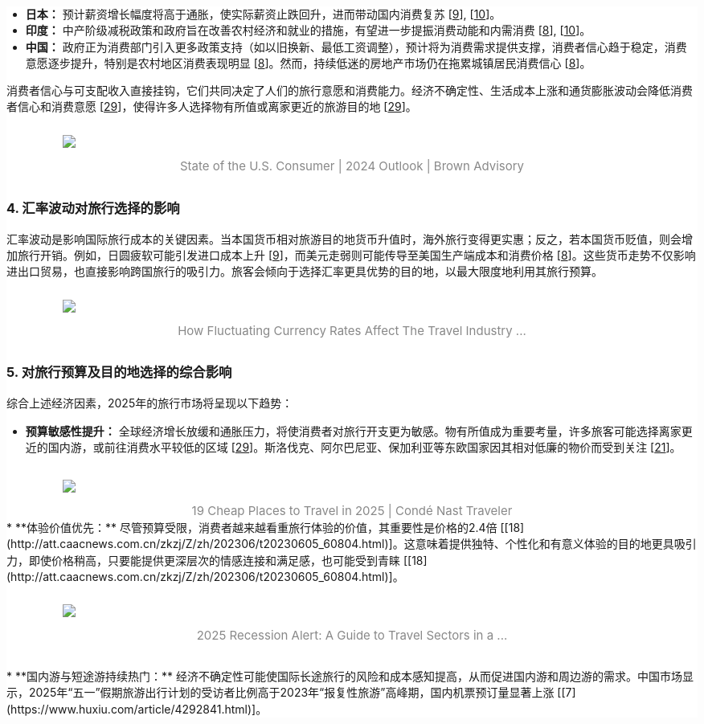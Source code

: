 *   **日本：** 预计薪资增长幅度将高于通胀，使实际薪资止跌回升，进而带动国内消费复苏 [[9](https://pic.bankofchina.com/bocappd/rareport/202411/P020241128349600784130.pdf)], [[10](https://www.megabank.com.tw/-/media/mega/files/bank/personal/fund/bulletin/global-outlook/2021-2022_global/2024-2025_global.pdf)]。
*   **印度：** 中产阶级减税政策和政府旨在改善农村经济和就业的措施，有望进一步提振消费动能和内需消费 [[8](https://www.peak-re.com/zh-cn/knowledge-hub-insights/mid-year-2025-global-economic-outlook-economic-shifts-in-a-post-tariff-world)], [[10](https://www.megabank.com.tw/-/media/mega/files/bank/personal/fund/bulletin/global-outlook/2021-2022_global/2024-2025_global.pdf)]。
*   **中国：** 政府正为消费部门引入更多政策支持（如以旧换新、最低工资调整），预计将为消费需求提供支撑，消费者信心趋于稳定，消费意愿逐步提升，特别是农村地区消费表现明显 [[8](https://www.peak-re.com/zh-cn/knowledge-hub-insights/mid-year-2025-global-economic-outlook-economic-shifts-in-a-post-tariff-world)]。然而，持续低迷的房地产市场仍在拖累城镇居民消费信心 [[8](https://www.peak-re.com/zh-cn/knowledge-hub-insights/mid-year-2025-global-economic-outlook-economic-shifts-in-a-post-tariff-world)]。

消费者信心与可支配收入直接挂钩，它们共同决定了人们的旅行意愿和消费能力。经济不确定性、生活成本上涨和通货膨胀波动会降低消费者信心和消费意愿 [[29](https://cn.chinadaily.com.cn/a/202312/15/WS657c1437a310c2083e4131cd.html)]，使得许多人选择物有所值或离家更近的旅游目的地 [[29](https://cn.chinadaily.com.cn/a/202312/15/WS657c1437a310c2083e4131cd.html)]。

<div style="text-align:center; margin-top:24px; margin-bottom:30px;">
  <img src="https://www.brownadvisory.com/sites/default/files/2024-outlook8.jpg" style="max-width:720px; height:auto; display:block; margin: 0 auto 12px auto;">
  <div style="text-align:center; margin-top:8px; color: #888; font-size: 15px;">
    State of the U.S. Consumer | 2024 Outlook | Brown Advisory
  </div>
</div>

### 4. 汇率波动对旅行选择的影响

汇率波动是影响国际旅行成本的关键因素。当本国货币相对旅游目的地货币升值时，海外旅行变得更实惠；反之，若本国货币贬值，则会增加旅行开销。例如，日圆疲软可能引发进口成本上升 [[9](https://pic.bankofchina.com/bocappd/rareport/202411/P020241128349600784130.pdf)]，而美元走弱则可能传导至美国生产端成本和消费价格 [[8](https://www.peak-re.com/zh-cn/knowledge-hub-insights/mid-year-2025-global-economic-outlook-economic-shifts-in-a-post-tariff-world)]。这些货币走势不仅影响进出口贸易，也直接影响跨国旅行的吸引力。旅客会倾向于选择汇率更具优势的目的地，以最大限度地利用其旅行预算。

<div style="text-align:center; margin-top:24px; margin-bottom:30px;">
  <img src="https://www.knightsbridgefx.com/wp-content/uploads/2021/06/pexels-pixabay-534216-scaled.jpg" style="max-width:720px; height:auto; display:block; margin: 0 auto 12px auto;">
  <div style="text-align:center; margin-top:8px; color: #888; font-size: 15px;">
    How Fluctuating Currency Rates Affect The Travel Industry ...
  </div>
</div>

### 5. 对旅行预算及目的地选择的综合影响

综合上述经济因素，2025年的旅行市场将呈现以下趋势：

*   **预算敏感性提升：** 全球经济增长放缓和通胀压力，将使消费者对旅行开支更为敏感。物有所值成为重要考量，许多旅客可能选择离家更近的国内游，或前往消费水平较低的区域 [[29](https://cn.chinadaily.com.cn/a/202312/15/WS657c1437a310c2083e4131cd.html)]。斯洛伐克、阿尔巴尼亚、保加利亚等东欧国家因其相对低廉的物价而受到关注 [[21](https://documents1.worldbank.org/curated/en/458561505385608174/pdf/54253-CHINESE-PUBLIC-DOC-DATE-9-2-16.pdf)]。
    <div style="text-align:center; margin-top:24px; margin-bottom:30px;">
  <img src="https://media.cntraveler.com/photos/673503b68738f64e30f26e55/16:9/w_5000,h_2812,c_limit/187879206" style="max-width:720px; height:auto; display:block; margin: 0 auto 12px auto;">
  <div style="text-align:center; margin-top:8px; color: #888; font-size: 15px;">
    19 Cheap Places to Travel in 2025 | Condé Nast Traveler
  </div>
</div>
*   **体验价值优先：** 尽管预算受限，消费者越来越看重旅行体验的价值，其重要性是价格的2.4倍 [[18](http://att.caacnews.com.cn/zkzj/Z/zh/202306/t20230605_60804.html)]。这意味着提供独特、个性化和有意义体验的目的地更具吸引力，即使价格稍高，只要能提供更深层次的情感连接和满足感，也可能受到青睐 [[18](http://att.caacnews.com.cn/zkzj/Z/zh/202306/t20230605_60804.html)]。
    <div style="text-align:center; margin-top:24px; margin-bottom:30px;">
  <img src="https://research.skift.com/wp-content/uploads/2025/04/price-vs-service.png" style="max-width:720px; height:auto; display:block; margin: 0 auto 12px auto;">
  <div style="text-align:center; margin-top:8px; color: #888; font-size: 15px;">
    2025 Recession Alert: A Guide to Travel Sectors in a ...
  </div>
</div>
*   **国内游与短途游持续热门：** 经济不确定性可能使国际长途旅行的风险和成本感知提高，从而促进国内游和周边游的需求。中国市场显示，2025年“五一”假期旅游出行计划的受访者比例高于2023年“报复性旅游”高峰期，国内机票预订量显著上涨 [[7](https://www.huxiu.com/article/4292841.html)]。
